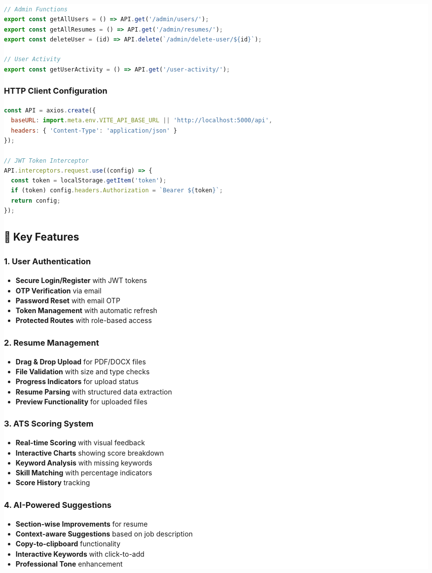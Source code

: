 ```javascript
// Admin Functions
export const getAllUsers = () => API.get('/admin/users/');
export const getAllResumes = () => API.get('/admin/resumes/');
export const deleteUser = (id) => API.delete(`/admin/delete-user/${id}`);

// User Activity
export const getUserActivity = () => API.get('/user-activity/');
```

### HTTP Client Configuration
```javascript
const API = axios.create({
  baseURL: import.meta.env.VITE_API_BASE_URL || 'http://localhost:5000/api',
  headers: { 'Content-Type': 'application/json' }
});

// JWT Token Interceptor
API.interceptors.request.use((config) => {
  const token = localStorage.getItem('token');
  if (token) config.headers.Authorization = `Bearer ${token}`;
  return config;
});
```

## 🎯 Key Features

### 1. User Authentication
- **Secure Login/Register** with JWT tokens
- **OTP Verification** via email
- **Password Reset** with email OTP
- **Token Management** with automatic refresh
- **Protected Routes** with role-based access

### 2. Resume Management
- **Drag & Drop Upload** for PDF/DOCX files
- **File Validation** with size and type checks
- **Progress Indicators** for upload status
- **Resume Parsing** with structured data extraction
- **Preview Functionality** for uploaded files

### 3. ATS Scoring System
- **Real-time Scoring** with visual feedback
- **Interactive Charts** showing score breakdown
- **Keyword Analysis** with missing keywords
- **Skill Matching** with percentage indicators
- **Score History** tracking

### 4. AI-Powered Suggestions
- **Section-wise Improvements** for resume
- **Context-aware Suggestions** based on job description
- **Copy-to-clipboard** functionality
- **Interactive Keywords** with click-to-add
- **Professional Tone** enhancement

